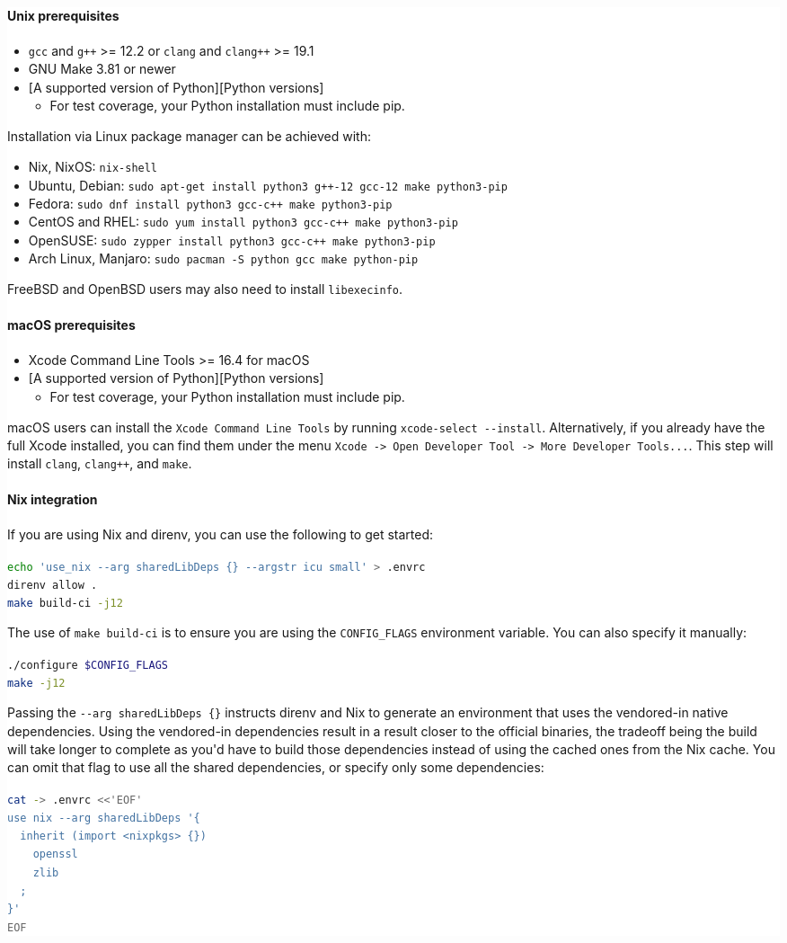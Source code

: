 #### Unix prerequisites

* `gcc` and `g++` >= 12.2 or `clang` and `clang++` >= 19.1
* GNU Make 3.81 or newer
* [A supported version of Python][Python versions]
  * For test coverage, your Python installation must include pip.

Installation via Linux package manager can be achieved with:

* Nix, NixOS: `nix-shell`
* Ubuntu, Debian: `sudo apt-get install python3 g++-12 gcc-12 make python3-pip`
* Fedora: `sudo dnf install python3 gcc-c++ make python3-pip`
* CentOS and RHEL: `sudo yum install python3 gcc-c++ make python3-pip`
* OpenSUSE: `sudo zypper install python3 gcc-c++ make python3-pip`
* Arch Linux, Manjaro: `sudo pacman -S python gcc make python-pip`

FreeBSD and OpenBSD users may also need to install `libexecinfo`.

#### macOS prerequisites

* Xcode Command Line Tools >= 16.4 for macOS
* [A supported version of Python][Python versions]
  * For test coverage, your Python installation must include pip.

macOS users can install the `Xcode Command Line Tools` by running
`xcode-select --install`. Alternatively, if you already have the full Xcode
installed, you can find them under the menu `Xcode -> Open Developer Tool ->
More Developer Tools...`. This step will install `clang`, `clang++`, and
`make`.

#### Nix integration

If you are using Nix and direnv, you can use the following to get started:

```bash
echo 'use_nix --arg sharedLibDeps {} --argstr icu small' > .envrc
direnv allow .
make build-ci -j12
```

The use of `make build-ci` is to ensure you are using the `CONFIG_FLAGS`
environment variable. You can also specify it manually:

```bash
./configure $CONFIG_FLAGS
make -j12
```

Passing the `--arg sharedLibDeps {}` instructs direnv and Nix to generate an
environment that uses the vendored-in native dependencies. Using the vendored-in
dependencies result in a result closer to the official binaries, the tradeoff
being the build will take longer to complete as you'd have to build those
dependencies instead of using the cached ones from the Nix cache. You can omit
that flag to use all the shared dependencies, or specify only some dependencies:

```bash
cat -> .envrc <<'EOF'
use nix --arg sharedLibDeps '{
  inherit (import <nixpkgs> {})
    openssl
    zlib
  ;
}'
EOF
```


[^1]: Older kernel versions may work. However, official Node.js release
[^2]: On Windows, running Node.js in Windows terminal emulators
[^3]: The Windows Subsystem for Linux (WSL) is not
[^4]: Our macOS Binaries are compiled with 13.5 as a target. Xcode 16 is
[^5]: Binaries produced on these systems require libstdc++12, available
[^6]: Binaries produced on these systems are compatible with glibc >= 2.28
[AIX toolbox]: https://www.ibm.com/support/pages/aix-toolbox-open-source-software-overview
[Python versions]: https://devguide.python.org/versions/